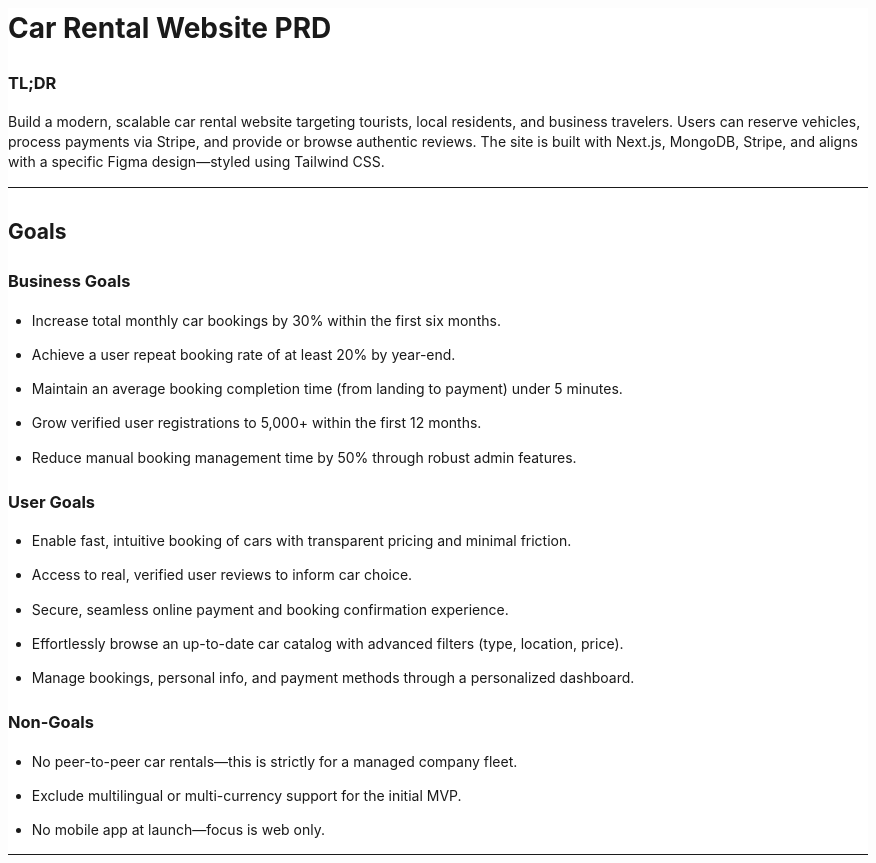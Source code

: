 # Car Rental Website PRD

### TL;DR

Build a modern, scalable car rental website targeting tourists, local
residents, and business travelers. Users can reserve vehicles, process
payments via Stripe, and provide or browse authentic reviews. The site
is built with Next.js, MongoDB, Stripe, and aligns with a specific Figma
design—styled using Tailwind CSS.

------------------------------------------------------------------------

## Goals

### Business Goals

- Increase total monthly car bookings by 30% within the first six
  months.

- Achieve a user repeat booking rate of at least 20% by year-end.

- Maintain an average booking completion time (from landing to payment)
  under 5 minutes.

- Grow verified user registrations to 5,000+ within the first 12 months.

- Reduce manual booking management time by 50% through robust admin
  features.

### User Goals

- Enable fast, intuitive booking of cars with transparent pricing and
  minimal friction.

- Access to real, verified user reviews to inform car choice.

- Secure, seamless online payment and booking confirmation experience.

- Effortlessly browse an up-to-date car catalog with advanced filters
  (type, location, price).

- Manage bookings, personal info, and payment methods through a
  personalized dashboard.

### Non-Goals

- No peer-to-peer car rentals—this is strictly for a managed company
  fleet.

- Exclude multilingual or multi-currency support for the initial MVP.

- No mobile app at launch—focus is web only.

------------------------------------------------------------------------

